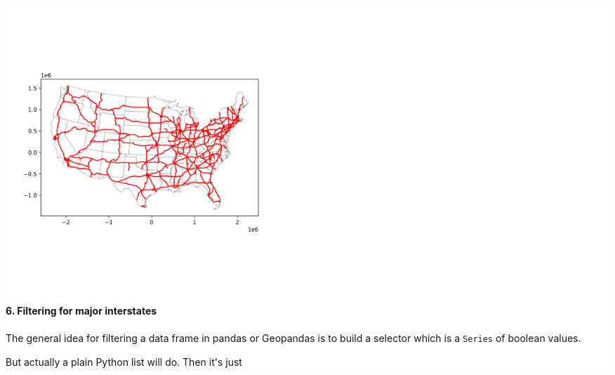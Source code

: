 <img src="figs/example5.png" style="width: 400px;" />

#### 6.  Filtering for major interstates

The general idea for filtering a data frame in pandas or Geopandas is to build a selector which is a ``Series`` of boolean values.  

But actually a plain Python list will do.  Then it's just
